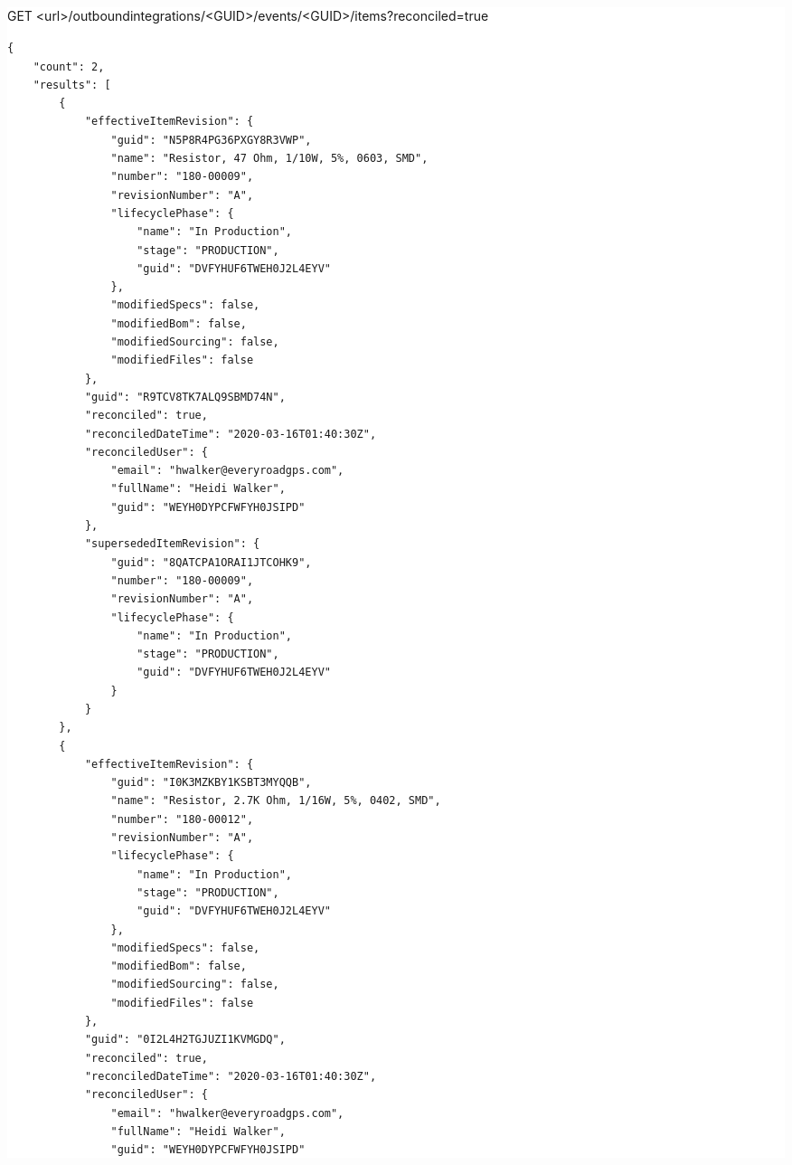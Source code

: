 GET &lt;url&gt;/outboundintegrations/&lt;GUID&gt;/events/&lt;GUID&gt;/items?reconciled=true

```
{
    "count": 2,
    "results": [
        {
            "effectiveItemRevision": {
                "guid": "N5P8R4PG36PXGY8R3VWP",
                "name": "Resistor, 47 Ohm, 1/10W, 5%, 0603, SMD",
                "number": "180-00009",
                "revisionNumber": "A",
                "lifecyclePhase": {
                    "name": "In Production",
                    "stage": "PRODUCTION",
                    "guid": "DVFYHUF6TWEH0J2L4EYV"
                },
                "modifiedSpecs": false,
                "modifiedBom": false,
                "modifiedSourcing": false,
                "modifiedFiles": false
            },
            "guid": "R9TCV8TK7ALQ9SBMD74N",
            "reconciled": true,
            "reconciledDateTime": "2020-03-16T01:40:30Z",
            "reconciledUser": {
                "email": "hwalker@everyroadgps.com",
                "fullName": "Heidi Walker",
                "guid": "WEYH0DYPCFWFYH0JSIPD"
            },
            "supersededItemRevision": {
                "guid": "8QATCPA1ORAI1JTCOHK9",
                "number": "180-00009",
                "revisionNumber": "A",
                "lifecyclePhase": {
                    "name": "In Production",
                    "stage": "PRODUCTION",
                    "guid": "DVFYHUF6TWEH0J2L4EYV"
                }
            }
        },
        {
            "effectiveItemRevision": {
                "guid": "I0K3MZKBY1KSBT3MYQQB",
                "name": "Resistor, 2.7K Ohm, 1/16W, 5%, 0402, SMD",
                "number": "180-00012",
                "revisionNumber": "A",
                "lifecyclePhase": {
                    "name": "In Production",
                    "stage": "PRODUCTION",
                    "guid": "DVFYHUF6TWEH0J2L4EYV"
                },
                "modifiedSpecs": false,
                "modifiedBom": false,
                "modifiedSourcing": false,
                "modifiedFiles": false
            },
            "guid": "0I2L4H2TGJUZI1KVMGDQ",
            "reconciled": true,
            "reconciledDateTime": "2020-03-16T01:40:30Z",
            "reconciledUser": {
                "email": "hwalker@everyroadgps.com",
                "fullName": "Heidi Walker",
                "guid": "WEYH0DYPCFWFYH0JSIPD"
```